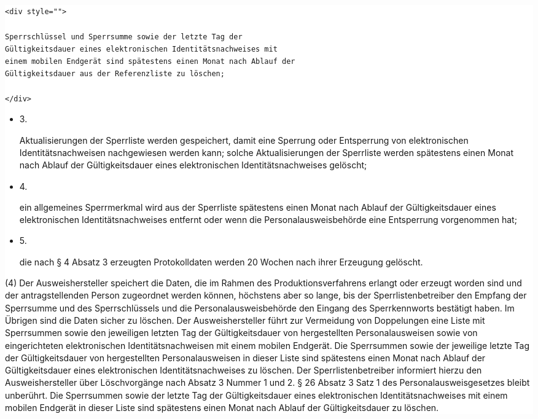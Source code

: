     <div style="">
    
    Sperrschlüssel und Sperrsumme sowie der letzte Tag der
    Gültigkeitsdauer eines elektronischen Identitätsnachweises mit
    einem mobilen Endgerät sind spätestens einen Monat nach Ablauf der
    Gültigkeitsdauer aus der Referenzliste zu löschen;
    
    </div>

  - 3\.
    
    <div style="">
    
    Aktualisierungen der Sperrliste werden gespeichert, damit eine
    Sperrung oder Entsperrung von elektronischen Identitätsnachweisen
    nachgewiesen werden kann; solche Aktualisierungen der Sperrliste
    werden spätestens einen Monat nach Ablauf der Gültigkeitsdauer eines
    elektronischen Identitätsnachweises gelöscht;
    
    </div>

  - 4\.
    
    <div style="">
    
    ein allgemeines Sperrmerkmal wird aus der Sperrliste spätestens
    einen Monat nach Ablauf der Gültigkeitsdauer eines elektronischen
    Identitätsnachweises entfernt oder wenn die Personalausweisbehörde
    eine Entsperrung vorgenommen hat;
    
    </div>

  - 5\.
    
    <div style="">
    
    die nach § 4 Absatz 3 erzeugten Protokolldaten werden 20 Wochen nach
    ihrer Erzeugung gelöscht.
    
    </div>

</div>

<div class="jurAbsatz">

(4) Der Ausweishersteller speichert die Daten, die im Rahmen des
Produktionsverfahrens erlangt oder erzeugt worden sind und der
antragstellenden Person zugeordnet werden können, höchstens aber so
lange, bis der Sperrlistenbetreiber den Empfang der Sperrsumme und des
Sperrschlüssels und die Personalausweisbehörde den Eingang des
Sperrkennworts bestätigt haben. Im Übrigen sind die Daten sicher zu
löschen. Der Ausweishersteller führt zur Vermeidung von Doppelungen
eine Liste mit Sperrsummen sowie den jeweiligen letzten Tag der
Gültigkeitsdauer von hergestellten Personalausweisen sowie von
eingerichteten elektronischen Identitätsnachweisen mit einem mobilen
Endgerät. Die Sperrsummen sowie der jeweilige letzte Tag der
Gültigkeitsdauer von hergestellten Personalausweisen in dieser Liste
sind spätestens einen Monat nach Ablauf der Gültigkeitsdauer eines
elektronischen Identitätsnachweises zu löschen. Der Sperrlistenbetreiber
informiert hierzu den Ausweishersteller über Löschvorgänge nach Absatz 3
Nummer 1 und 2. § 26 Absatz 3 Satz 1 des Personalausweisgesetzes bleibt
unberührt. Die Sperrsummen sowie der letzte Tag der Gültigkeitsdauer
eines elektronischen Identitätsnachweises mit einem mobilen Endgerät in
dieser Liste sind spätestens einen Monat nach Ablauf der
Gültigkeitsdauer zu löschen.
